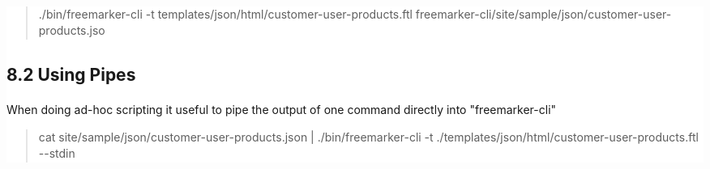 > ./bin/freemarker-cli -t templates/json/html/customer-user-products.ftl freemarker-cli/site/sample/json/customer-user-products.jso

## 8.2 Using Pipes

When doing ad-hoc scripting it useful to pipe the output of one command directly into "freemarker-cli"

> cat site/sample/json/customer-user-products.json | ./bin/freemarker-cli -t ./templates/json/html/customer-user-products.ftl --stdin